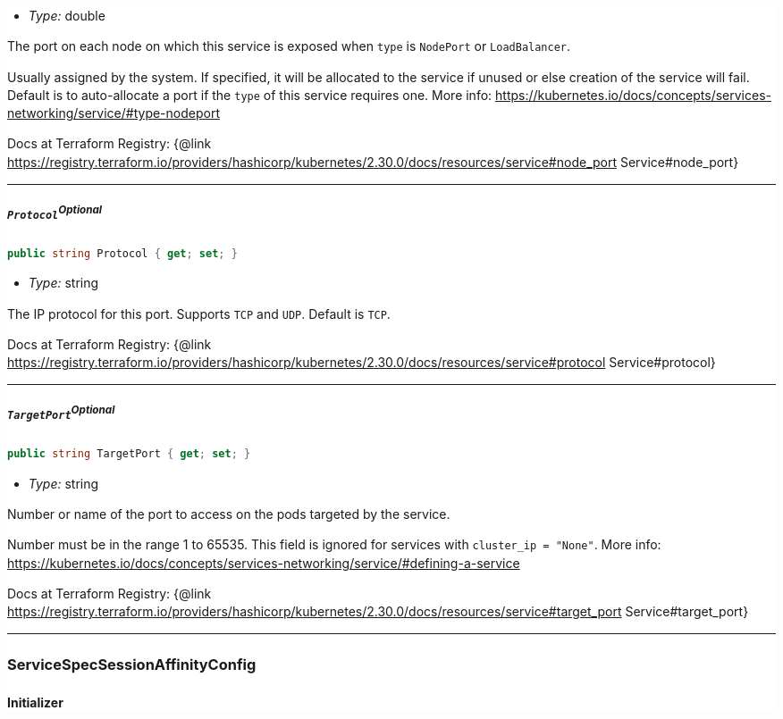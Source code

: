 - *Type:* double

The port on each node on which this service is exposed when `type` is `NodePort` or `LoadBalancer`.

Usually assigned by the system. If specified, it will be allocated to the service if unused or else creation of the service will fail. Default is to auto-allocate a port if the `type` of this service requires one. More info: https://kubernetes.io/docs/concepts/services-networking/service/#type-nodeport

Docs at Terraform Registry: {@link https://registry.terraform.io/providers/hashicorp/kubernetes/2.30.0/docs/resources/service#node_port Service#node_port}

---

##### `Protocol`<sup>Optional</sup> <a name="Protocol" id="@cdktf/provider-kubernetes.service.ServiceSpecPort.property.protocol"></a>

```csharp
public string Protocol { get; set; }
```

- *Type:* string

The IP protocol for this port. Supports `TCP` and `UDP`. Default is `TCP`.

Docs at Terraform Registry: {@link https://registry.terraform.io/providers/hashicorp/kubernetes/2.30.0/docs/resources/service#protocol Service#protocol}

---

##### `TargetPort`<sup>Optional</sup> <a name="TargetPort" id="@cdktf/provider-kubernetes.service.ServiceSpecPort.property.targetPort"></a>

```csharp
public string TargetPort { get; set; }
```

- *Type:* string

Number or name of the port to access on the pods targeted by the service.

Number must be in the range 1 to 65535. This field is ignored for services with `cluster_ip = "None"`. More info: https://kubernetes.io/docs/concepts/services-networking/service/#defining-a-service

Docs at Terraform Registry: {@link https://registry.terraform.io/providers/hashicorp/kubernetes/2.30.0/docs/resources/service#target_port Service#target_port}

---

### ServiceSpecSessionAffinityConfig <a name="ServiceSpecSessionAffinityConfig" id="@cdktf/provider-kubernetes.service.ServiceSpecSessionAffinityConfig"></a>

#### Initializer <a name="Initializer" id="@cdktf/provider-kubernetes.service.ServiceSpecSessionAffinityConfig.Initializer"></a>
